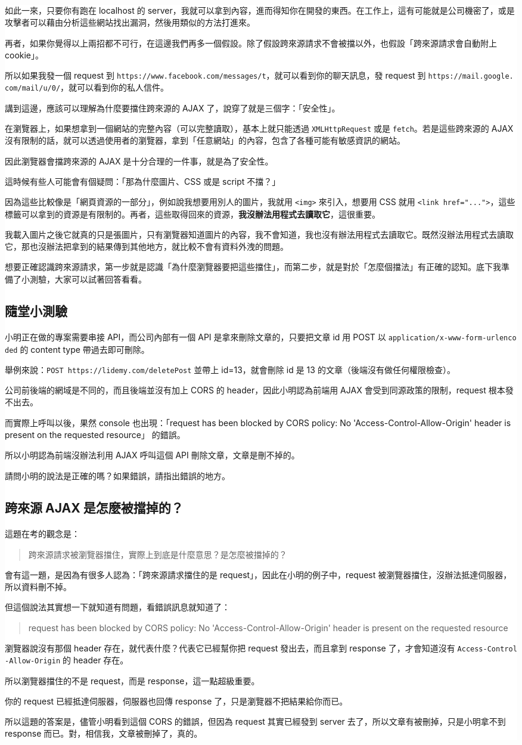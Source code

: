 如此一來，只要你有跑在 localhost 的 server，我就可以拿到內容，進而得知你在開發的東西。在工作上，這有可能就是公司機密了，或是攻擊者可以藉由分析這些網站找出漏洞，然後用類似的方法打進來。

再者，如果你覺得以上兩招都不可行，在這邊我們再多一個假設。除了假設跨來源請求不會被擋以外，也假設「跨來源請求會自動附上 cookie」。

所以如果我發一個 request 到 `https://www.facebook.com/messages/t`，就可以看到你的聊天訊息，發 request 到 `https://mail.google.com/mail/u/0/`，就可以看到你的私人信件。

講到這邊，應該可以理解為什麼要擋住跨來源的 AJAX 了，說穿了就是三個字：「安全性」。

在瀏覽器上，如果想拿到一個網站的完整內容（可以完整讀取），基本上就只能透過 `XMLHttpRequest` 或是 `fetch`。若是這些跨來源的 AJAX 沒有限制的話，就可以透過使用者的瀏覽器，拿到「任意網站」的內容，包含了各種可能有敏感資訊的網站。

因此瀏覽器會擋跨來源的 AJAX 是十分合理的一件事，就是為了安全性。

這時候有些人可能會有個疑問：「那為什麼圖片、CSS 或是 script 不擋？」

因為這些比較像是「網頁資源的一部分」，例如說我想要用別人的圖片，我就用 `<img>` 來引入，想要用 CSS 就用 `<link href="...">`，這些標籤可以拿到的資源是有限制的。再者，這些取得回來的資源，**我沒辦法用程式去讀取它**，這很重要。

我載入圖片之後它就真的只是張圖片，只有瀏覽器知道圖片的內容，我不會知道，我也沒有辦法用程式去讀取它。既然沒辦法用程式去讀取它，那也沒辦法把拿到的結果傳到其他地方，就比較不會有資料外洩的問題。

想要正確認識跨來源請求，第一步就是認識「為什麼瀏覽器要把這些擋住」，而第二步，就是對於「怎麼個擋法」有正確的認知。底下我準備了小測驗，大家可以試著回答看看。

## 隨堂小測驗

小明正在做的專案需要串接 API，而公司內部有一個 API 是拿來刪除文章的，只要把文章 id 用 POST 以 `application/x-www-form-urlencoded` 的 content type 帶過去即可刪除。

舉例來說：`POST https://lidemy.com/deletePost` 並帶上 id=13，就會刪除 id 是 13 的文章（後端沒有做任何權限檢查）。

公司前後端的網域是不同的，而且後端並沒有加上 CORS 的 header，因此小明認為前端用 AJAX 會受到同源政策的限制，request 根本發不出去。

而實際上呼叫以後，果然 console 也出現：「request has been blocked by CORS policy: No 'Access-Control-Allow-Origin' header is present on the requested resource」 的錯誤。

所以小明認為前端沒辦法利用 AJAX 呼叫這個 API 刪除文章，文章是刪不掉的。

請問小明的說法是正確的嗎？如果錯誤，請指出錯誤的地方。

## 跨來源 AJAX 是怎麼被擋掉的？

這題在考的觀念是：

> 跨來源請求被瀏覽器擋住，實際上到底是什麼意思？是怎麼被擋掉的？

會有這一題，是因為有很多人認為：「跨來源請求擋住的是 request」，因此在小明的例子中，request 被瀏覽器擋住，沒辦法抵達伺服器，所以資料刪不掉。

但這個說法其實想一下就知道有問題，看錯誤訊息就知道了：

> request has been blocked by CORS policy: No 'Access-Control-Allow-Origin' header is present on the requested resource

瀏覽器說沒有那個 header 存在，就代表什麼？代表它已經幫你把 request 發出去，而且拿到 response 了，才會知道沒有 `Access-Control-Allow-Origin` 的 header 存在。

所以瀏覽器擋住的不是 request，而是 response，這一點超級重要。

你的 request 已經抵達伺服器，伺服器也回傳 response 了，只是瀏覽器不把結果給你而已。

所以這題的答案是，儘管小明看到這個 CORS 的錯誤，但因為 request 其實已經發到 server 去了，所以文章有被刪掉，只是小明拿不到 response 而已。對，相信我，文章被刪掉了，真的。
